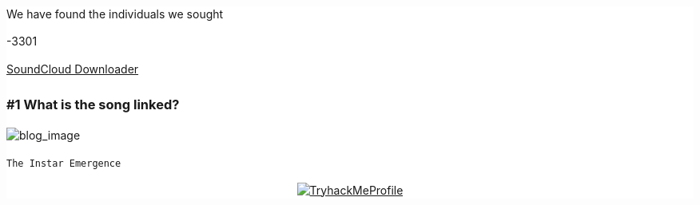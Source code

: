 We have found the individuals we sought

-3301

[SoundCloud Downloader](https://sclouddownloader.net/)

### #1 What is the song linked?

<div className="Image__Medium">
  <img src="https://imgur.com/FBagj7q.png" alt="blog_image" />
</div>

```bash
The Instar Emergence
```

<center>
  <a href="https://tryhackme.com/p/boperXD" target="_blank">
    <img src="https://tryhackme-badges.s3.amazonaws.com/boperXD.png" alt="TryhackMeProfile" />
  </a>
</center>
